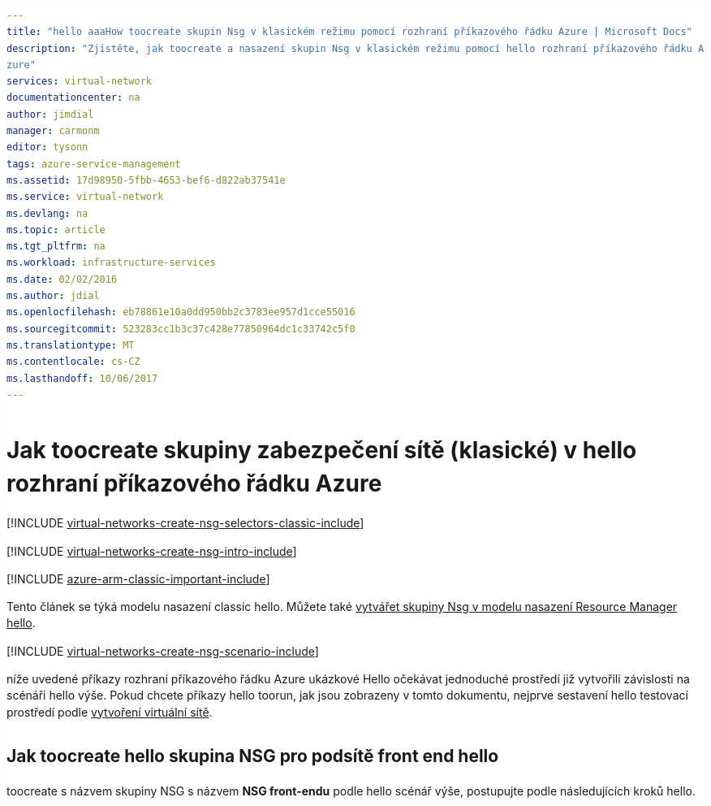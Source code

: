 ```yaml
---
title: "hello aaaHow toocreate skupin Nsg v klasickém režimu pomocí rozhraní příkazového řádku Azure | Microsoft Docs"
description: "Zjistěte, jak toocreate a nasazení skupin Nsg v klasickém režimu pomocí hello rozhraní příkazového řádku Azure"
services: virtual-network
documentationcenter: na
author: jimdial
manager: carmonm
editor: tysonn
tags: azure-service-management
ms.assetid: 17d98950-5fbb-4653-bef6-d822ab37541e
ms.service: virtual-network
ms.devlang: na
ms.topic: article
ms.tgt_pltfrm: na
ms.workload: infrastructure-services
ms.date: 02/02/2016
ms.author: jdial
ms.openlocfilehash: eb78861e10a0dd950bb2c3783ee957d1cce55016
ms.sourcegitcommit: 523283cc1b3c37c428e77850964dc1c33742c5f0
ms.translationtype: MT
ms.contentlocale: cs-CZ
ms.lasthandoff: 10/06/2017
---
```

# <a name="how-toocreate-nsgs-classic-in-hello-azure-cli"></a>Jak toocreate skupiny zabezpečení sítě (klasické) v hello rozhraní příkazového řádku Azure
[!INCLUDE [virtual-networks-create-nsg-selectors-classic-include](../../includes/virtual-networks-create-nsg-selectors-classic-include.md)]

[!INCLUDE [virtual-networks-create-nsg-intro-include](../../includes/virtual-networks-create-nsg-intro-include.md)]

[!INCLUDE [azure-arm-classic-important-include](../../includes/azure-arm-classic-important-include.md)]

Tento článek se týká modelu nasazení classic hello. Můžete také [vytvářet skupiny Nsg v modelu nasazení Resource Manager hello](virtual-networks-create-nsg-arm-cli.md).

[!INCLUDE [virtual-networks-create-nsg-scenario-include](../../includes/virtual-networks-create-nsg-scenario-include.md)]

níže uvedené příkazy rozhraní příkazového řádku Azure ukázkové Hello očekávat jednoduché prostředí již vytvořili závislosti na scénáři hello výše. Pokud chcete příkazy hello toorun, jak jsou zobrazeny v tomto dokumentu, nejprve sestavení hello testovací prostředí podle [vytvoření virtuální sítě](virtual-networks-create-vnet-classic-cli.md).

## <a name="how-toocreate-hello-nsg-for-hello-front-end-subnet"></a>Jak toocreate hello skupina NSG pro podsítě front end hello
toocreate s názvem skupiny NSG s názvem **NSG front-endu** podle hello scénář výše, postupujte podle následujících kroků hello.
